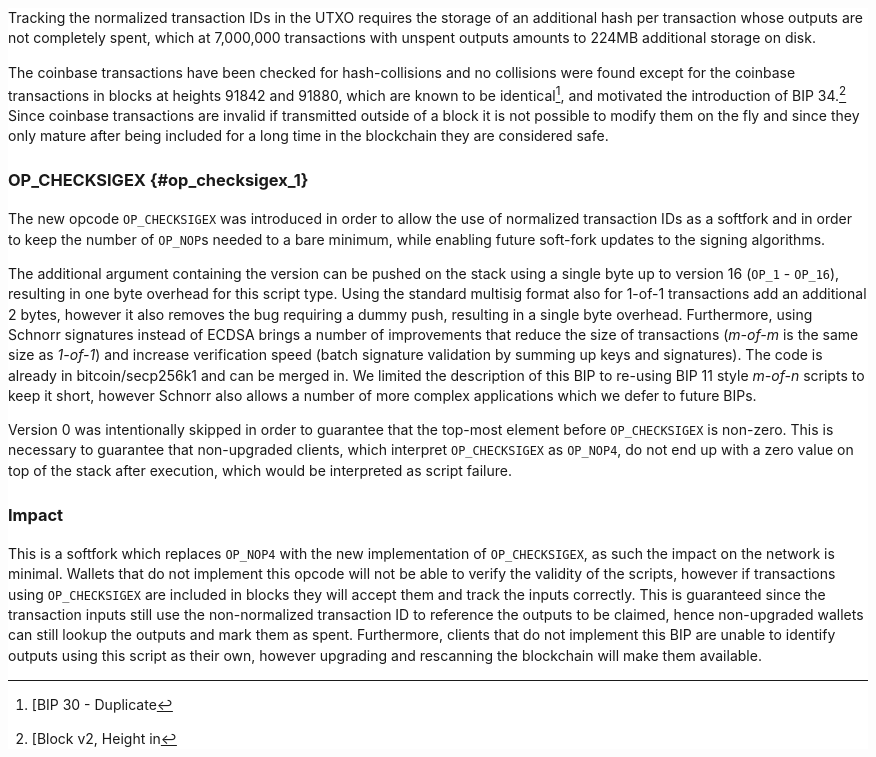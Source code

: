 Tracking the normalized transaction IDs in the UTXO requires the storage
of an additional hash per transaction whose outputs are not completely
spent, which at 7,000,000 transactions with unspent outputs amounts to
224MB additional storage on disk.

The coinbase transactions have been checked for hash-collisions and no
collisions were found except for the coinbase transactions in blocks at
heights 91842 and 91880, which are known to be identical[^6], and
motivated the introduction of BIP 34.[^7] Since coinbase transactions
are invalid if transmitted outside of a block it is not possible to
modify them on the fly and since they only mature after being included
for a long time in the blockchain they are considered safe.

### OP_CHECKSIGEX {#op_checksigex_1}

The new opcode `OP_CHECKSIGEX` was introduced in order to allow the use
of normalized transaction IDs as a softfork and in order to keep the
number of `OP_NOP`s needed to a bare minimum, while enabling future
soft-fork updates to the signing algorithms.

The additional argument containing the version can be pushed on the
stack using a single byte up to version 16 (`OP_1` - `OP_16`), resulting
in one byte overhead for this script type. Using the standard multisig
format also for 1-of-1 transactions add an additional 2 bytes, however
it also removes the bug requiring a dummy push, resulting in a single
byte overhead. Furthermore, using Schnorr signatures instead of ECDSA
brings a number of improvements that reduce the size of transactions
(*m-of-m* is the same size as *1-of-1*) and increase verification speed
(batch signature validation by summing up keys and signatures). The code
is already in bitcoin/secp256k1 and can be merged in. We limited the
description of this BIP to re-using BIP 11 style *m-of-n* scripts to
keep it short, however Schnorr also allows a number of more complex
applications which we defer to future BIPs.

Version 0 was intentionally skipped in order to guarantee that the
top-most element before `OP_CHECKSIGEX` is non-zero. This is necessary
to guarantee that non-upgraded clients, which interpret `OP_CHECKSIGEX`
as `OP_NOP4`, do not end up with a zero value on top of the stack after
execution, which would be interpreted as script failure.

### Impact

This is a softfork which replaces `OP_NOP4` with the new implementation
of `OP_CHECKSIGEX`, as such the impact on the network is minimal.
Wallets that do not implement this opcode will not be able to verify the
validity of the scripts, however if transactions using `OP_CHECKSIGEX`
are included in blocks they will accept them and track the inputs
correctly. This is guaranteed since the transaction inputs still use the
non-normalized transaction ID to reference the outputs to be claimed,
hence non-upgraded wallets can still lookup the outputs and mark them as
spent. Furthermore, clients that do not implement this BIP are unable to
identify outputs using this script as their own, however upgrading and
rescanning the blockchain will make them available.


[^1]: [BIP 62 - Dealing with
[^2]: [BIP 66 - Strict DER
[^3]: [Protocol Specification:
[^4]: [Developer Documentation -
[^5]: [A Fast and Scalable Payment Network with Bitcoin Duplex
[^6]: [BIP 30 - Duplicate
[^7]: [Block v2, Height in